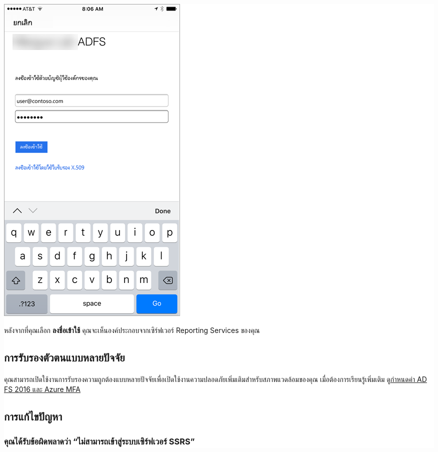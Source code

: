 ![ลงชื่อเข้าใช้ ADFS](media/mobile-oauth-ssrs/powerbi-mobile-app2.png)

หลังจากที่คุณเลือก **ลงชื่อเข้าใช้** คุณจะเห็นองค์ประกอบจากเซิร์ฟเวอร์ Reporting Services ของคุณ

## <a name="multi-factor-authentication"></a>การรับรองตัวตนแบบหลายปัจจัย

คุณสามารถเปิดใช้งานการรับรองความถูกต้องแบบหลายปัจจัยเพื่อเปิดใช้งานความปลอดภัยเพิ่มเติมสำหรับสภาพแวดล้อมของคุณ เมื่อต้องการเรียนรู้เพิ่มเติม ดู[กำหนดค่า AD FS 2016 และ Azure MFA](https://technet.microsoft.com/windows-server-docs/identity/ad-fs/operations/configure-ad-fs-2016-and-azure-mfa)

## <a name="troubleshooting"></a>การแก้ไขปัญหา

### <a name="you-receive-the-error-failed-to-login-to-ssrs-server"></a>คุณได้รับข้อผิดพลาดว่า “ไม่สามารถเข้าสู่ระบบเซิร์ฟเวอร์ SSRS”
